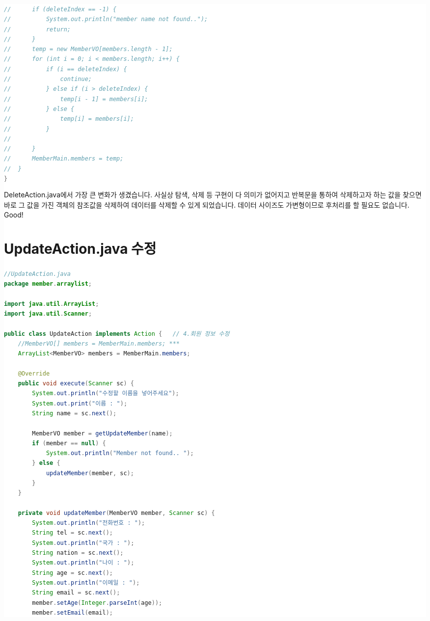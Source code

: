 ```java
//		if (deleteIndex == -1) {
//			System.out.println("member name not found..");
//			return;
//		}
//		temp = new MemberVO[members.length - 1];
//		for (int i = 0; i < members.length; i++) {
//			if (i == deleteIndex) {
//				continue;
//			} else if (i > deleteIndex) {
//				temp[i - 1] = members[i];
//			} else {
//				temp[i] = members[i];
//			}
//
//		}
//		MemberMain.members = temp;
//	}
}
```



DeleteAction.java에서 가장 큰 변화가 생겼습니다.  사실상 탐색, 삭제 등 구현이 다 의미가 없어지고 반복문을 통하여 삭제하고자 하는 값을 찾으면 바로 그 값을 가진 객체의 참조값을 삭제하여 데이터를 삭제할 수 있게 되었습니다. 데이터 사이즈도 가변형이므로 후처리를 할 필요도 없습니다. Good!



# UpdateAction.java 수정

```java
//UpdateAction.java
package member.arraylist;

import java.util.ArrayList;
import java.util.Scanner;

public class UpdateAction implements Action {	// 4.회원 정보 수정
	//MemberVO[] members = MemberMain.members; ***
	ArrayList<MemberVO> members = MemberMain.members;
	
	@Override
	public void execute(Scanner sc) {
		System.out.println("수정할 이름을 넣어주세요");
		System.out.print("이름 : ");
		String name = sc.next();

		MemberVO member = getUpdateMember(name);
		if (member == null) {
			System.out.println("Member not found.. ");
		} else {
			updateMember(member, sc);
		}
	}

	private void updateMember(MemberVO member, Scanner sc) {
		System.out.println("전화번호 : ");
		String tel = sc.next();
		System.out.println("국가 : ");
		String nation = sc.next();
		System.out.println("나이 : ");
		String age = sc.next();
		System.out.println("이메일 : ");
		String email = sc.next();
		member.setAge(Integer.parseInt(age));
		member.setEmail(email);
```